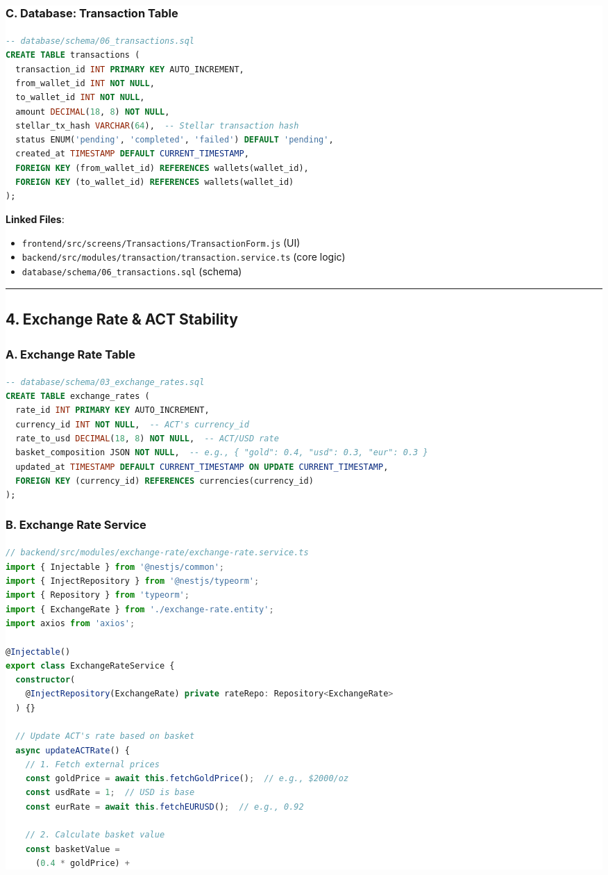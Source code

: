 ### **C. Database: Transaction Table**  
```sql
-- database/schema/06_transactions.sql
CREATE TABLE transactions (
  transaction_id INT PRIMARY KEY AUTO_INCREMENT,
  from_wallet_id INT NOT NULL,
  to_wallet_id INT NOT NULL,
  amount DECIMAL(18, 8) NOT NULL,
  stellar_tx_hash VARCHAR(64),  -- Stellar transaction hash
  status ENUM('pending', 'completed', 'failed') DEFAULT 'pending',
  created_at TIMESTAMP DEFAULT CURRENT_TIMESTAMP,
  FOREIGN KEY (from_wallet_id) REFERENCES wallets(wallet_id),
  FOREIGN KEY (to_wallet_id) REFERENCES wallets(wallet_id)
);
```  

**Linked Files**:  
- `frontend/src/screens/Transactions/TransactionForm.js` (UI)  
- `backend/src/modules/transaction/transaction.service.ts` (core logic)  
- `database/schema/06_transactions.sql` (schema)  

---

## **4. Exchange Rate & ACT Stability**  

### **A. Exchange Rate Table**  
```sql
-- database/schema/03_exchange_rates.sql
CREATE TABLE exchange_rates (
  rate_id INT PRIMARY KEY AUTO_INCREMENT,
  currency_id INT NOT NULL,  -- ACT's currency_id
  rate_to_usd DECIMAL(18, 8) NOT NULL,  -- ACT/USD rate
  basket_composition JSON NOT NULL,  -- e.g., { "gold": 0.4, "usd": 0.3, "eur": 0.3 }
  updated_at TIMESTAMP DEFAULT CURRENT_TIMESTAMP ON UPDATE CURRENT_TIMESTAMP,
  FOREIGN KEY (currency_id) REFERENCES currencies(currency_id)
);
```  

### **B. Exchange Rate Service**  
```typescript
// backend/src/modules/exchange-rate/exchange-rate.service.ts
import { Injectable } from '@nestjs/common';
import { InjectRepository } from '@nestjs/typeorm';
import { Repository } from 'typeorm';
import { ExchangeRate } from './exchange-rate.entity';
import axios from 'axios';

@Injectable()
export class ExchangeRateService {
  constructor(
    @InjectRepository(ExchangeRate) private rateRepo: Repository<ExchangeRate>
  ) {}

  // Update ACT's rate based on basket
  async updateACTRate() {
    // 1. Fetch external prices
    const goldPrice = await this.fetchGoldPrice();  // e.g., $2000/oz
    const usdRate = 1;  // USD is base
    const eurRate = await this.fetchEURUSD();  // e.g., 0.92
    
    // 2. Calculate basket value
    const basketValue = 
      (0.4 * goldPrice) + 
```
